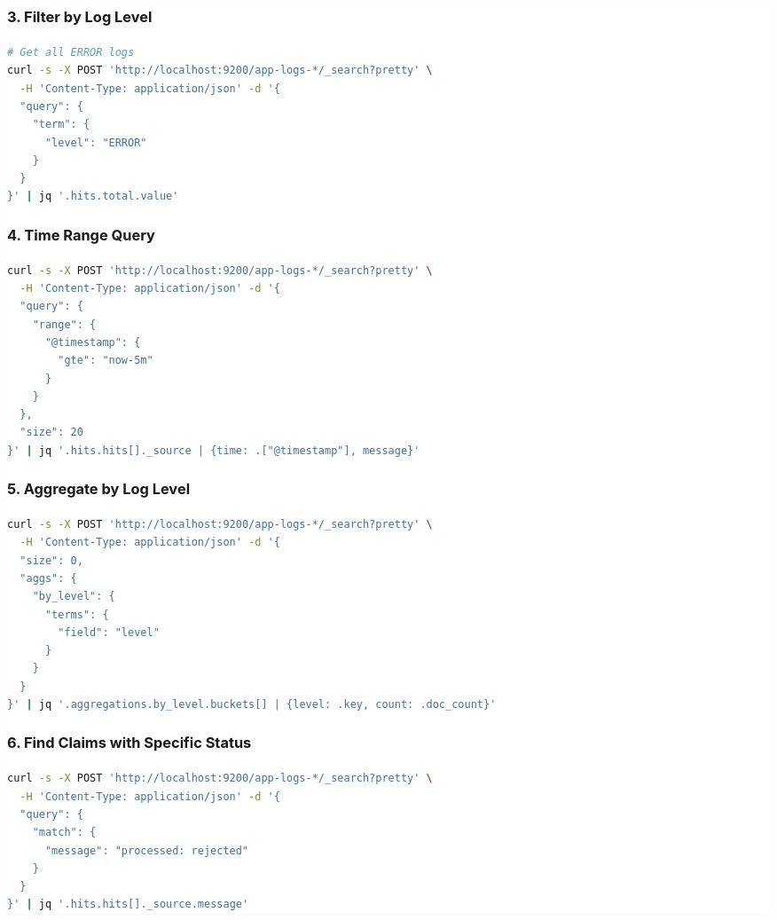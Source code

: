 ### **3. Filter by Log Level**
```bash
# Get all ERROR logs
curl -s -X POST 'http://localhost:9200/app-logs-*/_search?pretty' \
  -H 'Content-Type: application/json' -d '{
  "query": {
    "term": {
      "level": "ERROR"
    }
  }
}' | jq '.hits.total.value'
```

### **4. Time Range Query**
```bash
curl -s -X POST 'http://localhost:9200/app-logs-*/_search?pretty' \
  -H 'Content-Type: application/json' -d '{
  "query": {
    "range": {
      "@timestamp": {
        "gte": "now-5m"
      }
    }
  },
  "size": 20
}' | jq '.hits.hits[]._source | {time: .["@timestamp"], message}'
```

### **5. Aggregate by Log Level**
```bash
curl -s -X POST 'http://localhost:9200/app-logs-*/_search?pretty' \
  -H 'Content-Type: application/json' -d '{
  "size": 0,
  "aggs": {
    "by_level": {
      "terms": {
        "field": "level"
      }
    }
  }
}' | jq '.aggregations.by_level.buckets[] | {level: .key, count: .doc_count}'
```

### **6. Find Claims with Specific Status**
```bash
curl -s -X POST 'http://localhost:9200/app-logs-*/_search?pretty' \
  -H 'Content-Type: application/json' -d '{
  "query": {
    "match": {
      "message": "processed: rejected"
    }
  }
}' | jq '.hits.hits[]._source.message'
```
